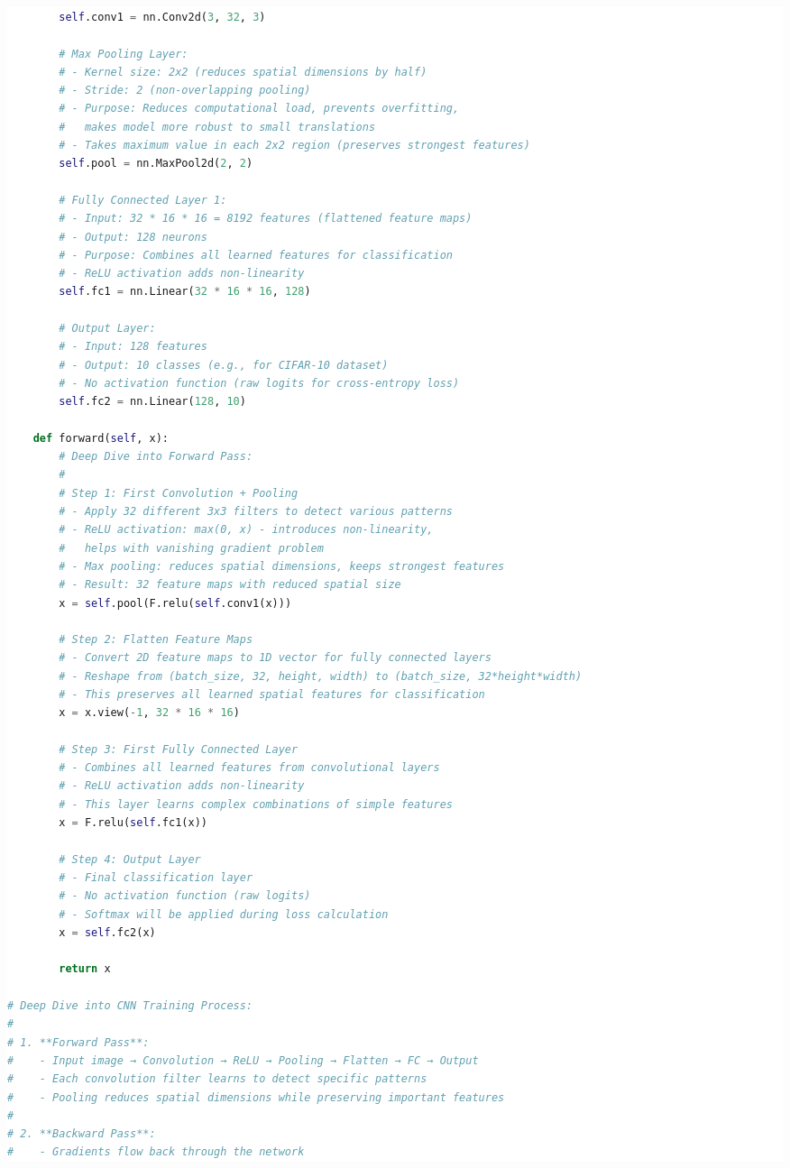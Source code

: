 ```python
        self.conv1 = nn.Conv2d(3, 32, 3)
        
        # Max Pooling Layer:
        # - Kernel size: 2x2 (reduces spatial dimensions by half)
        # - Stride: 2 (non-overlapping pooling)
        # - Purpose: Reduces computational load, prevents overfitting, 
        #   makes model more robust to small translations
        # - Takes maximum value in each 2x2 region (preserves strongest features)
        self.pool = nn.MaxPool2d(2, 2)
        
        # Fully Connected Layer 1:
        # - Input: 32 * 16 * 16 = 8192 features (flattened feature maps)
        # - Output: 128 neurons
        # - Purpose: Combines all learned features for classification
        # - ReLU activation adds non-linearity
        self.fc1 = nn.Linear(32 * 16 * 16, 128)
        
        # Output Layer:
        # - Input: 128 features
        # - Output: 10 classes (e.g., for CIFAR-10 dataset)
        # - No activation function (raw logits for cross-entropy loss)
        self.fc2 = nn.Linear(128, 10)
    
    def forward(self, x):
        # Deep Dive into Forward Pass:
        #
        # Step 1: First Convolution + Pooling
        # - Apply 32 different 3x3 filters to detect various patterns
        # - ReLU activation: max(0, x) - introduces non-linearity, 
        #   helps with vanishing gradient problem
        # - Max pooling: reduces spatial dimensions, keeps strongest features
        # - Result: 32 feature maps with reduced spatial size
        x = self.pool(F.relu(self.conv1(x)))
        
        # Step 2: Flatten Feature Maps
        # - Convert 2D feature maps to 1D vector for fully connected layers
        # - Reshape from (batch_size, 32, height, width) to (batch_size, 32*height*width)
        # - This preserves all learned spatial features for classification
        x = x.view(-1, 32 * 16 * 16)
        
        # Step 3: First Fully Connected Layer
        # - Combines all learned features from convolutional layers
        # - ReLU activation adds non-linearity
        # - This layer learns complex combinations of simple features
        x = F.relu(self.fc1(x))
        
        # Step 4: Output Layer
        # - Final classification layer
        # - No activation function (raw logits)
        # - Softmax will be applied during loss calculation
        x = self.fc2(x)
        
        return x

# Deep Dive into CNN Training Process:
#
# 1. **Forward Pass**: 
#    - Input image → Convolution → ReLU → Pooling → Flatten → FC → Output
#    - Each convolution filter learns to detect specific patterns
#    - Pooling reduces spatial dimensions while preserving important features
#
# 2. **Backward Pass**:
#    - Gradients flow back through the network
```